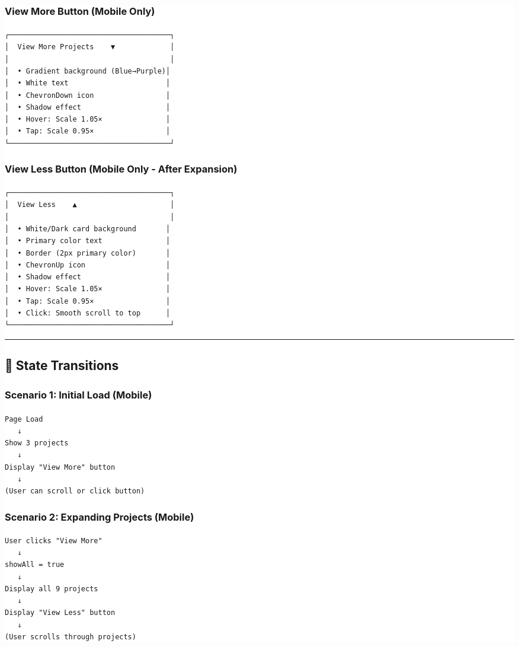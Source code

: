 ### View More Button (Mobile Only)
```
┌──────────────────────────────────────┐
│  View More Projects    ▼             │
│                                      │
│  • Gradient background (Blue→Purple)│
│  • White text                       │
│  • ChevronDown icon                 │
│  • Shadow effect                    │
│  • Hover: Scale 1.05×               │
│  • Tap: Scale 0.95×                 │
└──────────────────────────────────────┘
```

### View Less Button (Mobile Only - After Expansion)
```
┌──────────────────────────────────────┐
│  View Less    ▲                      │
│                                      │
│  • White/Dark card background       │
│  • Primary color text               │
│  • Border (2px primary color)       │
│  • ChevronUp icon                   │
│  • Shadow effect                    │
│  • Hover: Scale 1.05×               │
│  • Tap: Scale 0.95×                 │
│  • Click: Smooth scroll to top      │
└──────────────────────────────────────┘
```

---

## 🔄 State Transitions

### Scenario 1: Initial Load (Mobile)
```
Page Load
   ↓
Show 3 projects
   ↓
Display "View More" button
   ↓
(User can scroll or click button)
```

### Scenario 2: Expanding Projects (Mobile)
```
User clicks "View More"
   ↓
showAll = true
   ↓
Display all 9 projects
   ↓
Display "View Less" button
   ↓
(User scrolls through projects)
```
